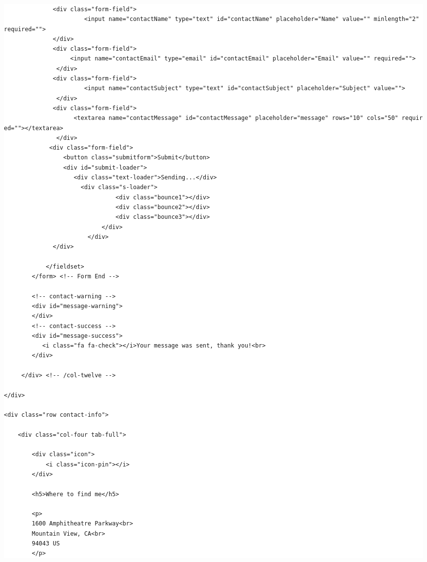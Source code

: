                   <div class="form-field">
 						   <input name="contactName" type="text" id="contactName" placeholder="Name" value="" minlength="2" required="">
                  </div>
                  <div class="form-field">
	      			   <input name="contactEmail" type="email" id="contactEmail" placeholder="Email" value="" required="">
	               </div>
                  <div class="form-field">
	     				   <input name="contactSubject" type="text" id="contactSubject" placeholder="Subject" value="">
	               </div>                       
                  <div class="form-field">
	                 	<textarea name="contactMessage" id="contactMessage" placeholder="message" rows="10" cols="50" required=""></textarea>
	               </div>                      
                 <div class="form-field">
                     <button class="submitform">Submit</button>
                     <div id="submit-loader">
                        <div class="text-loader">Sending...</div>                             
       				      <div class="s-loader">
								  	<div class="bounce1"></div>
								  	<div class="bounce2"></div>
								  	<div class="bounce3"></div>
								</div>
							</div>
                  </div>

      			</fieldset>
      		</form> <!-- Form End -->

            <!-- contact-warning -->
            <div id="message-warning">            	
            </div>            
            <!-- contact-success -->
      		<div id="message-success">
               <i class="fa fa-check"></i>Your message was sent, thank you!<br>
      		</div>

         </div> <!-- /col-twelve -->
   		
   	</div> 

   	<div class="row contact-info">

   		<div class="col-four tab-full">

   			<div class="icon">
   				<i class="icon-pin"></i>
   			</div>

   			<h5>Where to find me</h5>

   			<p>
            1600 Amphitheatre Parkway<br>
            Mountain View, CA<br>
            94043 US
            </p>

